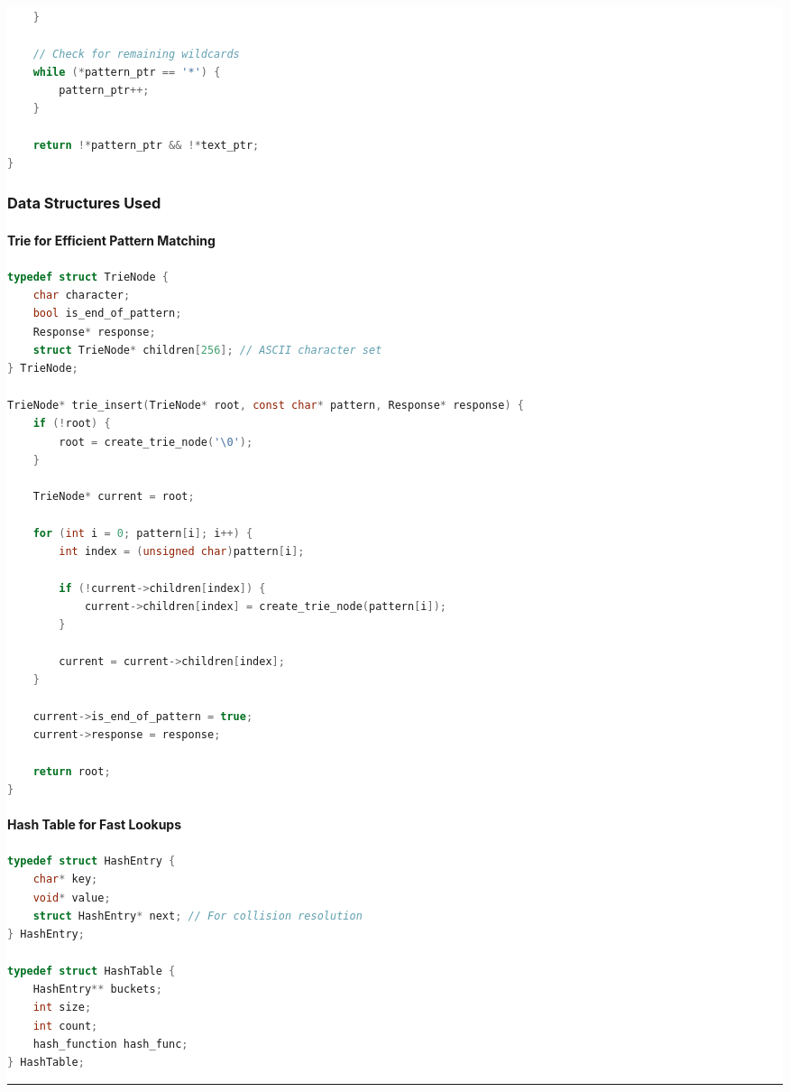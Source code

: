 ```c
    }

    // Check for remaining wildcards
    while (*pattern_ptr == '*') {
        pattern_ptr++;
    }

    return !*pattern_ptr && !*text_ptr;
}
```

### Data Structures Used

#### Trie for Efficient Pattern Matching
```c
typedef struct TrieNode {
    char character;
    bool is_end_of_pattern;
    Response* response;
    struct TrieNode* children[256]; // ASCII character set
} TrieNode;

TrieNode* trie_insert(TrieNode* root, const char* pattern, Response* response) {
    if (!root) {
        root = create_trie_node('\0');
    }

    TrieNode* current = root;

    for (int i = 0; pattern[i]; i++) {
        int index = (unsigned char)pattern[i];

        if (!current->children[index]) {
            current->children[index] = create_trie_node(pattern[i]);
        }

        current = current->children[index];
    }

    current->is_end_of_pattern = true;
    current->response = response;

    return root;
}
```

#### Hash Table for Fast Lookups
```c
typedef struct HashEntry {
    char* key;
    void* value;
    struct HashEntry* next; // For collision resolution
} HashEntry;

typedef struct HashTable {
    HashEntry** buckets;
    int size;
    int count;
    hash_function hash_func;
} HashTable;
```

---